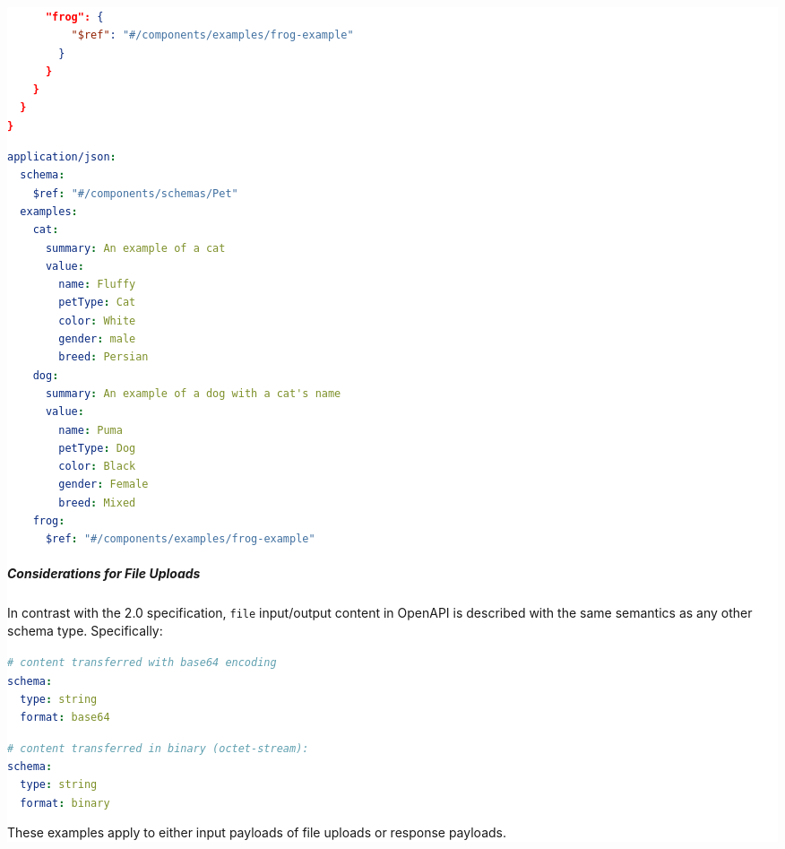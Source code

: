 ```json
      "frog": {
          "$ref": "#/components/examples/frog-example"
        }
      }
    }
  }
}
```

```yaml
application/json: 
  schema:
    $ref: "#/components/schemas/Pet"
  examples:
    cat:
      summary: An example of a cat
      value:
        name: Fluffy
        petType: Cat
        color: White
        gender: male
        breed: Persian
    dog:
      summary: An example of a dog with a cat's name
      value:
        name: Puma
        petType: Dog
        color: Black
        gender: Female
        breed: Mixed
    frog:
      $ref: "#/components/examples/frog-example"
```

##### Considerations for File Uploads

In contrast with the 2.0 specification, `file` input/output content in OpenAPI is described with the same semantics as any other schema type. Specifically:

```yaml
# content transferred with base64 encoding
schema:
  type: string
  format: base64
```

```yaml
# content transferred in binary (octet-stream):
schema:
  type: string
  format: binary
```

These examples apply to either input payloads of file uploads or response payloads.
